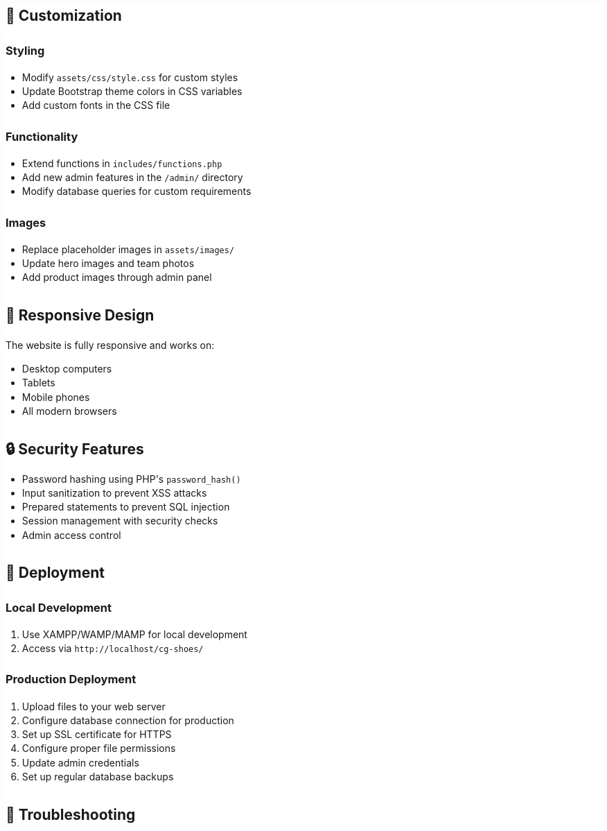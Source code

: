 ## 🎨 Customization

### Styling
- Modify `assets/css/style.css` for custom styles
- Update Bootstrap theme colors in CSS variables
- Add custom fonts in the CSS file

### Functionality
- Extend functions in `includes/functions.php`
- Add new admin features in the `/admin/` directory
- Modify database queries for custom requirements

### Images
- Replace placeholder images in `assets/images/`
- Update hero images and team photos
- Add product images through admin panel

## 📱 Responsive Design

The website is fully responsive and works on:
- Desktop computers
- Tablets
- Mobile phones
- All modern browsers

## 🔒 Security Features

- Password hashing using PHP's `password_hash()`
- Input sanitization to prevent XSS attacks
- Prepared statements to prevent SQL injection
- Session management with security checks
- Admin access control

## 🚀 Deployment

### Local Development
1. Use XAMPP/WAMP/MAMP for local development
2. Access via `http://localhost/cg-shoes/`

### Production Deployment
1. Upload files to your web server
2. Configure database connection for production
3. Set up SSL certificate for HTTPS
4. Configure proper file permissions
5. Update admin credentials
6. Set up regular database backups

## 🐛 Troubleshooting
